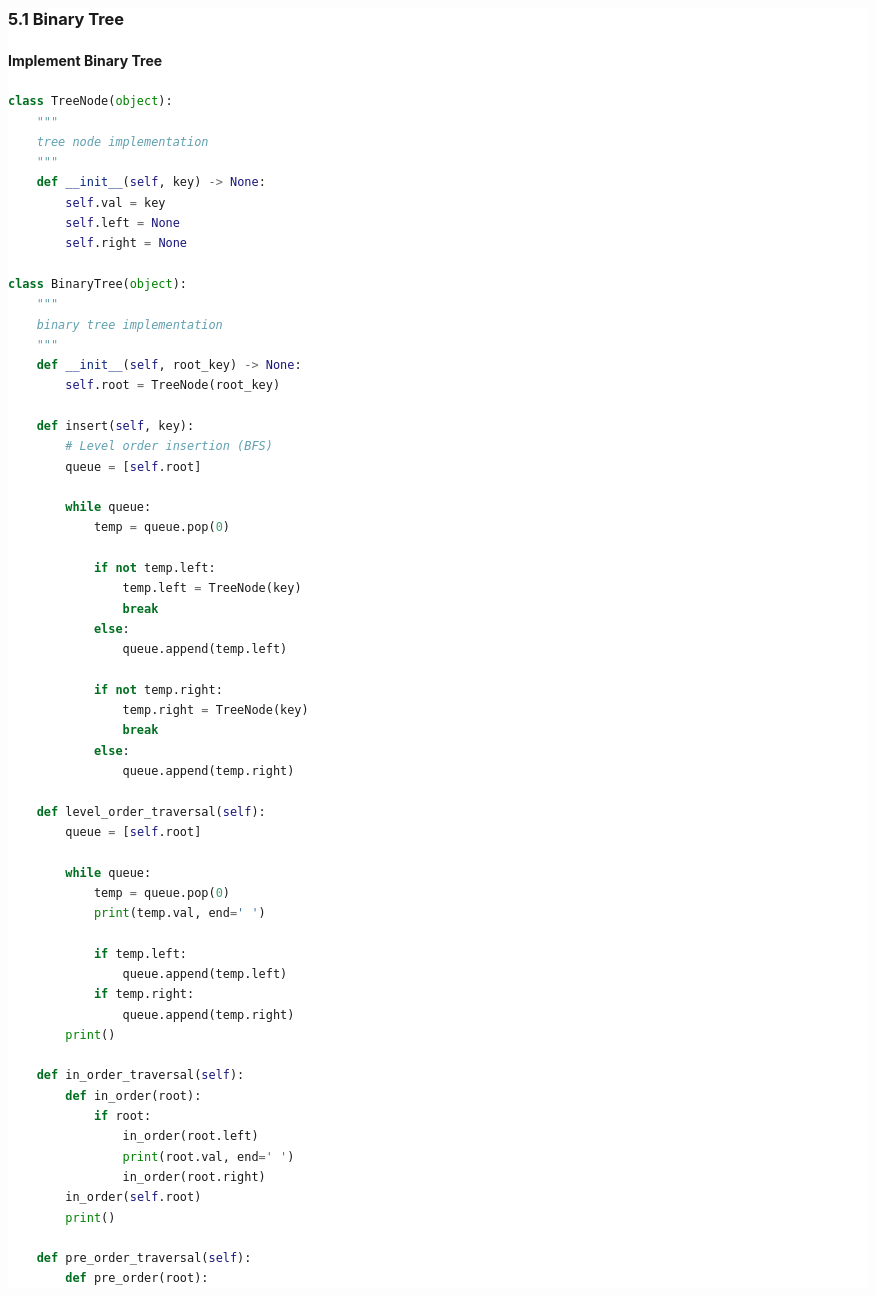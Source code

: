 ### 5.1 Binary Tree

#### Implement Binary Tree

```python
class TreeNode(object):
    """
    tree node implementation
    """
    def __init__(self, key) -> None:
        self.val = key
        self.left = None
        self.right = None

class BinaryTree(object):
    """
    binary tree implementation
    """
    def __init__(self, root_key) -> None:
        self.root = TreeNode(root_key)
    
    def insert(self, key):
        # Level order insertion (BFS)
        queue = [self.root]
        
        while queue:
            temp = queue.pop(0)
            
            if not temp.left:
                temp.left = TreeNode(key)
                break
            else:
                queue.append(temp.left)
            
            if not temp.right:
                temp.right = TreeNode(key)
                break
            else:
                queue.append(temp.right)
        
    def level_order_traversal(self):
        queue = [self.root]
            
        while queue:
            temp = queue.pop(0)
            print(temp.val, end=' ')
            
            if temp.left:
                queue.append(temp.left)
            if temp.right:
                queue.append(temp.right)
        print()
    
    def in_order_traversal(self):
        def in_order(root):
            if root:
                in_order(root.left)
                print(root.val, end=' ')
                in_order(root.right)
        in_order(self.root)
        print()
    
    def pre_order_traversal(self):
        def pre_order(root):
```